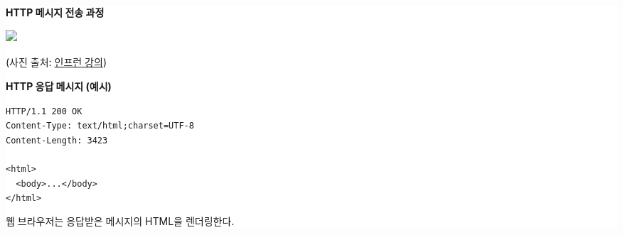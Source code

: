 

**HTTP 메시지 전송 과정**

<img src="https://user-images.githubusercontent.com/71204049/135709926-d458f280-bc17-40a3-82fe-82dd9caccea8.png" width="600" />

(사진 출처: [인프런 강의](https://www.inflearn.com/course/http-%EC%9B%B9-%EB%84%A4%ED%8A%B8%EC%9B%8C%ED%81%AC/))



**HTTP 응답 메시지 (예시)**

```
HTTP/1.1 200 OK
Content-Type: text/html;charset=UTF-8
Content-Length: 3423

<html>
  <body>...</body>
</html>
```

웹 브라우저는 응답받은 메시지의 HTML을 렌더링한다.

